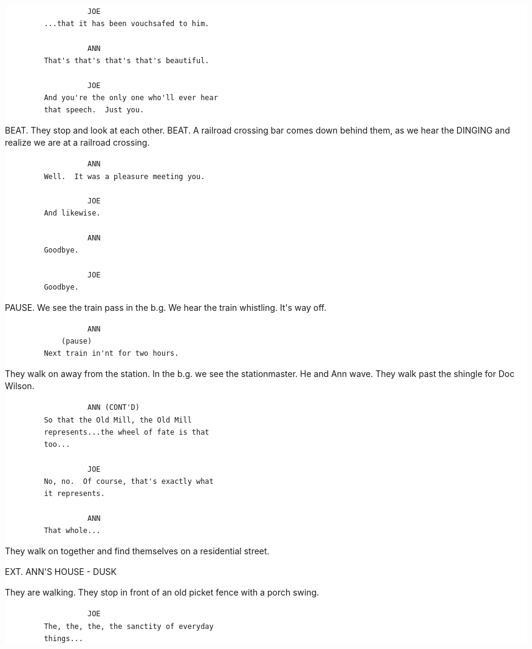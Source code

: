                        JOE
             ...that it has been vouchsafed to him.

                       ANN
             That's that's that's that's beautiful.

                       JOE
             And you're the only one who'll ever hear
             that speech.  Just you.

   BEAT.  They stop and look at each other.  BEAT.  A railroad
   crossing bar comes down behind them, as we hear the DINGING
   and realize we are at a railroad crossing.

                       ANN
             Well.  It was a pleasure meeting you.

                       JOE
             And likewise.

                       ANN
             Goodbye.

                       JOE
             Goodbye.

   PAUSE.  We see the train pass in the b.g.  We hear the train
   whistling.  It's way off.

                       ANN
                 (pause)
             Next train in'nt for two hours.

   They walk on away from the station.  In the b.g. we see the
   stationmaster.  He and Ann wave.  They walk past the shingle
   for Doc Wilson.

                       ANN (CONT'D)
             So that the Old Mill, the Old Mill
             represents...the wheel of fate is that
             too...

                       JOE
             No, no.  Of course, that's exactly what
             it represents.

                       ANN
             That whole...

   They walk on together and find themselves on a residential
   street.

   EXT. ANN'S HOUSE - DUSK

   They are walking.  They stop in front of an old picket fence
   with a porch swing.

                       JOE
             The, the, the, the sanctity of everyday
             things...
